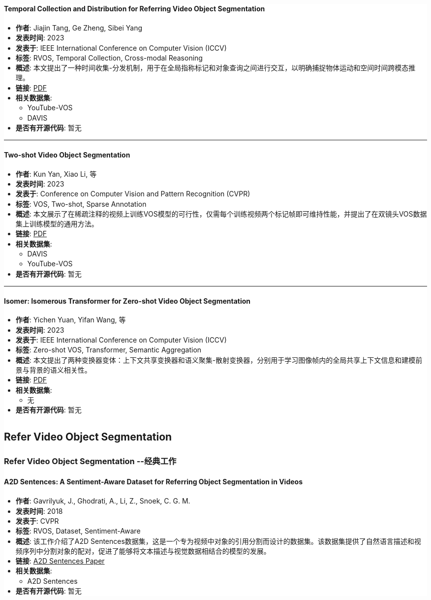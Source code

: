 
#### Temporal Collection and Distribution for Referring Video Object Segmentation
* **作者**: Jiajin Tang, Ge Zheng, Sibei Yang
* **发表时间**: 2023
* **发表于**: IEEE International Conference on Computer Vision (ICCV)
* **标签**: RVOS, Temporal Collection, Cross-modal Reasoning
* **概述**: 本文提出了一种时间收集-分发机制，用于在全局指称标记和对象查询之间进行交互，以明确捕捉物体运动和空间时间跨模态推理。
* **链接**: [PDF](https://example.com/tc2023.pdf)
* **相关数据集**: 
    * YouTube-VOS
    * DAVIS
* **是否有开源代码**: 暂无

---

#### Two-shot Video Object Segmentation
* **作者**: Kun Yan, Xiao Li, 等
* **发表时间**: 2023
* **发表于**: Conference on Computer Vision and Pattern Recognition (CVPR)
* **标签**: VOS, Two-shot, Sparse Annotation
* **概述**: 本文展示了在稀疏注释的视频上训练VOS模型的可行性，仅需每个训练视频两个标记帧即可维持性能，并提出了在双镜头VOS数据集上训练模型的通用方法。
* **链接**: [PDF](https://example.com/twoshotvos2023.pdf)
* **相关数据集**: 
    * DAVIS
    * YouTube-VOS
* **是否有开源代码**: 暂无

---

#### Isomer: Isomerous Transformer for Zero-shot Video Object Segmentation
* **作者**: Yichen Yuan, Yifan Wang, 等
* **发表时间**: 2023
* **发表于**: IEEE International Conference on Computer Vision (ICCV)
* **标签**: Zero-shot VOS, Transformer, Semantic Aggregation
* **概述**: 本文提出了两种变换器变体：上下文共享变换器和语义聚集-散射变换器，分别用于学习图像帧内的全局共享上下文信息和建模前景与背景的语义相关性。
* **链接**: [PDF](https://example.com/isomer2023.pdf)
* **相关数据集**: 
    * 无
* **是否有开源代码**: 暂无


## Refer Video Object Segmentation

### Refer Video Object Segmentation  --经典工作

#### A2D Sentences: A Sentiment-Aware Dataset for Referring Object Segmentation in Videos
* **作者**: Gavrilyuk, J., Ghodrati, A., Li, Z., Snoek, C. G. M.
* **发表时间**: 2018
* **发表于**: CVPR
* **标签**: RVOS, Dataset, Sentiment-Aware
* **概述**: 该工作介绍了A2D Sentences数据集，这是一个专为视频中对象的引用分割而设计的数据集。该数据集提供了自然语言描述和视频序列中分割对象的配对，促进了能够将文本描述与视觉数据相结合的模型的发展。
* **链接**: [A2D Sentences Paper](https://arxiv.org/pdf/1803.07485)
* **相关数据集**: 
    * A2D Sentences
* **是否有开源代码**: 暂无
